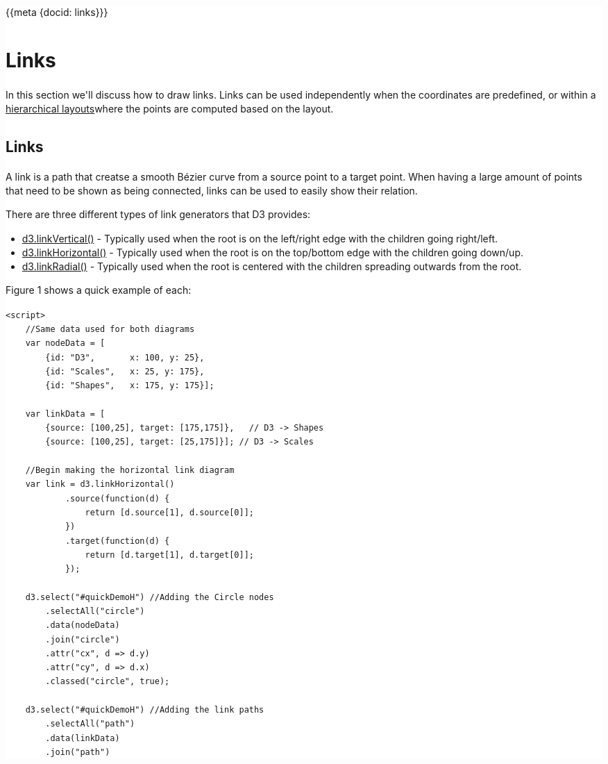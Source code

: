 {{meta {docid: links}}}

<script src="https://d3js.org/d3.v5.min.js"></script>

<style>
    svg { background-color: white; display: inline-block; }
    .sandbox-output { text-align: center; }
    .link { fill: none; stroke: black;}
    .circle { r: 5px; fill: black; stroke: black; }
</style>

# Links

In this section we'll discuss how to draw links. 
Links can be used independently when the coordinates are predefined, or within a [hierarchical layouts](./06_01_hierarchal.html)where the points are computed based on the layout.

## Links

A link is a path that creatse a smooth Bézier curve from a source point to a target point.
When having a large amount of points that need to be shown as being connected, links can be used to easily show their relation.

There are three different types of link generators that D3 provides:
+ [d3.linkVertical()](https://github.com/d3/d3-shape#linkVertical) - Typically used when the root is on the left/right edge with the children going right/left.
+ [d3.linkHorizontal()](https://github.com/d3/d3-shape#linkHorizontal) - Typically used when the root is on the top/bottom edge with the children going down/up. 
+ [d3.linkRadial()](https://github.com/d3/d3-shape#linkRadial) - Typically used when the root is centered with the children spreading outwards from the root.

Figure 1 shows a quick example of each:
```
<script>
    //Same data used for both diagrams
    var nodeData = [
        {id: "D3",       x: 100, y: 25},
        {id: "Scales",   x: 25, y: 175},
        {id: "Shapes",   x: 175, y: 175}];

    var linkData = [
        {source: [100,25], target: [175,175]},   // D3 -> Shapes
        {source: [100,25], target: [25,175]}]; // D3 -> Scales
     
    //Begin making the horizontal link diagram
    var link = d3.linkHorizontal()
            .source(function(d) {
                return [d.source[1], d.source[0]];
            })
            .target(function(d) {
                return [d.target[1], d.target[0]];
            });
            
    d3.select("#quickDemoH") //Adding the Circle nodes
        .selectAll("circle")
        .data(nodeData)
        .join("circle")
        .attr("cx", d => d.y)
        .attr("cy", d => d.x)
        .classed("circle", true);
        
	d3.select("#quickDemoH") //Adding the link paths
        .selectAll("path")
        .data(linkData)
        .join("path")
```